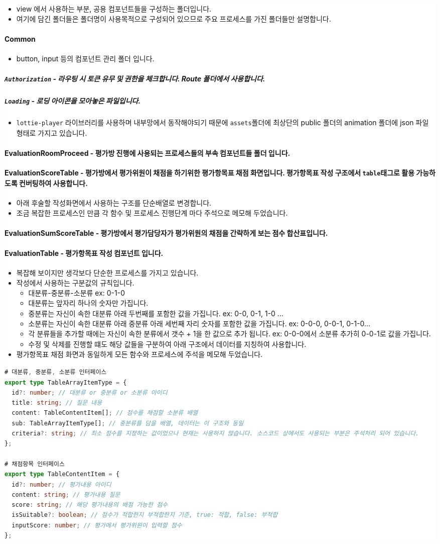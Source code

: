 - view 에서 사용하는 부분, 공용 컴포넌트들을 구성하는 폴더입니다.
- 여기에 담긴 폴더들은 폴더명이 사용목적으로 구성되어 있으므로 주요 프로세스를 가진 폴더들만 설명합니다.

#### Common

- button, input 등의 컴포넌트 관리 폴더 입니다.

##### `Authorization` - 라우팅 시 토큰 유무 및 권한을 체크합니다. Route 폴더에서 사용합니다.

##### `Loading` - 로딩 아이콘을 모아놓은 파일입니다.

- `lottie-player` 라이브러리를 사용하며 내부망에서 동작해야되기 때문에 `assets`폴더에 최상단의 public 폴더의 animation 폴더에 json 파일 형태로 가지고 있습니다.

#### EvaluationRoomProceed - 평가방 진행에 사용되는 프로세스들의 부속 컴포넌트들 폴더 입니다.

#### EvaluationScoreTable - 평가방에서 평가위원이 채점을 하기위한 평가항목표 채점 화면입니다. 평가항목표 작성 구조에서 `table`태그로 활용 가능하도록 컨버팅하여 사용합니다.

- 아래 후술할 작성화면에서 사용하는 구조를 단순배열로 변경합니다.
- 조금 복잡한 프로세스인 만큼 각 함수 및 프로세스 진행단계 마다 주석으로 메모해 두었습니다.

#### EvaluationSumScoreTable - 평가방에서 평가담당자가 평가위원의 채점을 간략하게 보는 점수 합산표입니다.

#### EvaluationTable - 평가항목표 작성 컴포넌트 입니다.

- 복잡해 보이지만 생각보다 단순한 프로세스를 가지고 있습니다.
- 작성에서 사용하는 구분값의 규칙입니다.
  - 대분류-중분류-소분류 ex: 0-1-0
  - 대분류는 앞자리 하나의 숫자만 가집니다.
  - 중분류는 자신이 속한 대분류 아래 두번째를 포함한 값을 가집니다. ex: 0-0, 0-1, 1-0 ...
  - 소분류는 자신이 속한 대분류 아래 중분류 아래 세번째 자리 숫자를 포함한 값을 가집니다. ex: 0-0-0, 0-0-1, 0-1-0...
  - 각 분류들을 추가할 때에는 자신이 속한 분류에서 갯수 + 1을 한 값으로 추가 됩니다. ex: 0-0-0에서 소분류 추가히 0-0-1로 값을 가집니다.
  - 수정 및 삭제를 진행할 떄도 해당 값들을 구분하여 아래 구조에서 데이터를 지칭하여 사용합니다.
- 평가항목표 채점 화면과 동일하게 모든 함수와 프로세스에 주석을 메모해 두었습니다.

```TypeScript
# 대분류, 중분류, 소분류 인터페이스
export type TableArrayItemType = {
  id?: number; // 대분류 or 중분류 or 소분류 아이디
  title: string; // 질문 내용
  content: TableContentItem[]; // 점수를 채점할 소분류 배열
  sub: TableArrayItemType[]; // 중분류를 담을 배열, 데이터는 이 구조와 동일
  criteria?: string; // 최소 점수를 지정하는 값이었으나 현재는 사용하지 않습니다. 소스코드 상에서도 사용되는 부분은 주석처리 되어 있습니다.
};

# 채점항목 인터페이스
export type TableContentItem = {
  id?: number; // 평가내용 아이디
  content: string; // 평가내용 질문
  score: string; // 해당 평가내용의 배점 가능한 점수
  isSuitable?: boolean; // 점수가 적합한지 부적합한지 기준, true: 적합, false: 부적합
  inputScore: number; // 평가에서 평가위원이 입력할 점수
};
```
